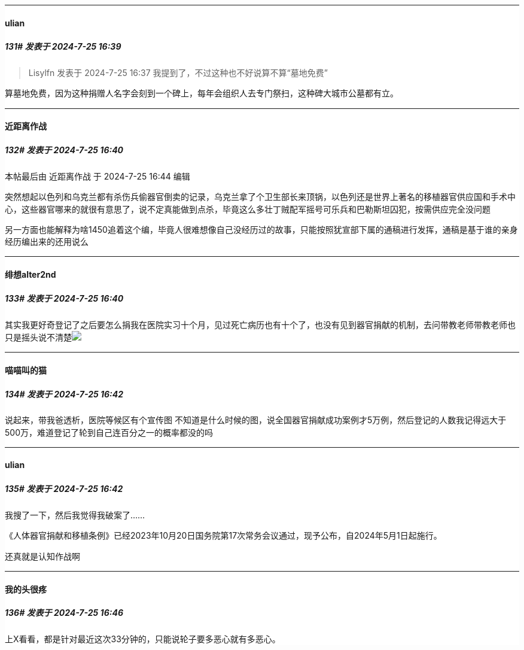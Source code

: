 
*****

####  ulian  
##### 131#       发表于 2024-7-25 16:39

<blockquote>Lisylfn 发表于 2024-7-25 16:37
我提到了，不过这种也不好说算不算“墓地免费”</blockquote>
算墓地免费，因为这种捐赠人名字会刻到一个碑上，每年会组织人去专门祭扫，这种碑大城市公墓都有立。

*****

####  近距离作战  
##### 132#       发表于 2024-7-25 16:40

 本帖最后由 近距离作战 于 2024-7-25 16:44 编辑 

突然想起以色列和乌克兰都有杀伤兵偷器官倒卖的记录，乌克兰拿了个卫生部长来顶锅，以色列还是世界上著名的移植器官供应国和手术中心，这些器官哪来的就很有意思了，说不定真能做到点杀，毕竟这么多壮丁贼配军摇号可乐兵和巴勒斯坦囚犯，按需供应完全没问题

另一方面也能解释为啥1450追着这个编，毕竟人很难想像自己没经历过的故事，只能按照犹宣部下属的通稿进行发挥，通稿是基于谁的亲身经历编出来的还用说么

*****

####  绯想alter2nd  
##### 133#       发表于 2024-7-25 16:40

其实我更好奇登记了之后要怎么捐我在医院实习十个月，见过死亡病历也有十个了，也没有见到器官捐献的机制，去问带教老师带教老师也只是摇头说不清楚<img src="https://static.saraba1st.com/image/smiley/face2017/027.png" referrerpolicy="no-referrer">

*****

####  喵喵叫的猫  
##### 134#       发表于 2024-7-25 16:42

说起来，带我爸透析，医院等候区有个宣传图
不知道是什么时候的图，说全国器官捐献成功案例才5万例，然后登记的人数我记得远大于500万，难道登记了轮到自己连百分之一的概率都没的吗

*****

####  ulian  
##### 135#       发表于 2024-7-25 16:42

我搜了一下，然后我觉得我破案了……

《人体器官捐献和移植条例》已经2023年10月20日国务院第17次常务会议通过，现予公布，自2024年5月1日起施行。

还真就是认知作战啊


*****

####  我的头很疼  
##### 136#       发表于 2024-7-25 16:46

上X看看，都是针对最近这次33分钟的，只能说轮子要多恶心就有多恶心。
